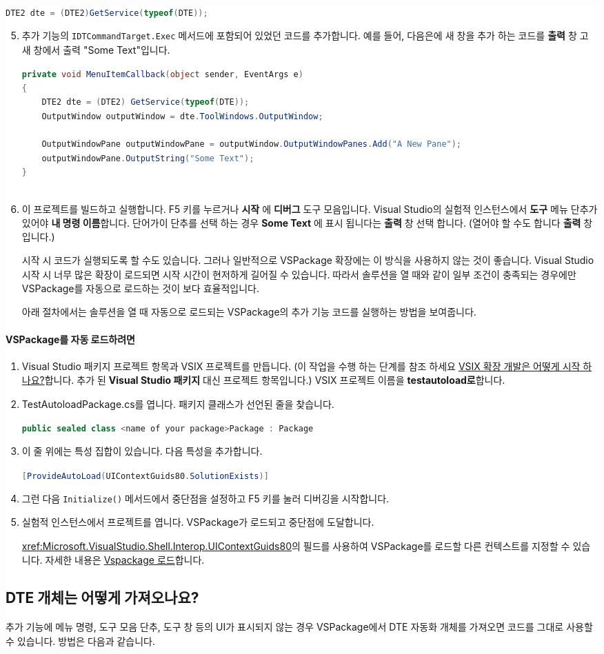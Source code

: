    ```csharp  
   DTE2 dte = (DTE2)GetService(typeof(DTE));  
   ```  
  
5. 추가 기능의 `IDTCommandTarget.Exec` 메서드에 포함되어 있었던 코드를 추가합니다. 예를 들어, 다음은에 새 창을 추가 하는 코드를 **출력** 창 고 새 창에서 출력 "Some Text"입니다.  
  
   ```csharp  
   private void MenuItemCallback(object sender, EventArgs e)  
   {  
       DTE2 dte = (DTE2) GetService(typeof(DTE));  
       OutputWindow outputWindow = dte.ToolWindows.OutputWindow;  
  
       OutputWindowPane outputWindowPane = outputWindow.OutputWindowPanes.Add("A New Pane");  
       outputWindowPane.OutputString("Some Text");  
   }  
  
   ```  
  
6. 이 프로젝트를 빌드하고 실행합니다. F5 키를 누르거나 **시작** 에 **디버그** 도구 모음입니다. Visual Studio의 실험적 인스턴스에서 **도구** 메뉴 단추가 있어야 **내 명령 이름**합니다. 단어가이 단추를 선택 하는 경우 **Some Text** 에 표시 됩니다는 **출력** 창 선택 합니다. (열어야 할 수도 합니다 **출력** 창입니다.)  
  
   시작 시 코드가 실행되도록 할 수도 있습니다. 그러나 일반적으로 VSPackage 확장에는 이 방식을 사용하지 않는 것이 좋습니다. Visual Studio 시작 시 너무 많은 확장이 로드되면 시작 시간이 현저하게 길어질 수 있습니다. 따라서 솔루션을 열 때와 같이 일부 조건이 충족되는 경우에만 VSPackage를 자동으로 로드하는 것이 보다 효율적입니다.  
  
   아래 절차에서는 솔루션을 열 때 자동으로 로드되는 VSPackage의 추가 기능 코드를 실행하는 방법을 보여줍니다.  
  
#### <a name="to-autoload-a-vspackage"></a>VSPackage를 자동 로드하려면  
  
1. Visual Studio 패키지 프로젝트 항목과 VSIX 프로젝트를 만듭니다. (이 작업을 수행 하는 단계를 참조 하세요 [VSIX 확장 개발은 어떻게 시작 하나요?](../extensibility/faq-converting-add-ins-to-vspackage-extensions.md#BKMK_StartDeveloping)합니다. 추가 된 **Visual Studio 패키지** 대신 프로젝트 항목입니다.) VSIX 프로젝트 이름을 **testautoload로**합니다.  
  
2. TestAutoloadPackage.cs를 엽니다. 패키지 클래스가 선언된 줄을 찾습니다.  
  
   ```csharp  
   public sealed class <name of your package>Package : Package  
   ```  
  
3. 이 줄 위에는 특성 집합이 있습니다. 다음 특성을 추가합니다.  
  
   ```csharp  
   [ProvideAutoLoad(UIContextGuids80.SolutionExists)]  
   ```  
  
4. 그런 다음 `Initialize()` 메서드에서 중단점을 설정하고 F5 키를 눌러 디버깅을 시작합니다.  
  
5. 실험적 인스턴스에서 프로젝트를 엽니다. VSPackage가 로드되고 중단점에 도달합니다.  
  
   <xref:Microsoft.VisualStudio.Shell.Interop.UIContextGuids80>의 필드를 사용하여 VSPackage를 로드할 다른 컨텍스트를 지정할 수 있습니다. 자세한 내용은 [Vspackage 로드](../extensibility/loading-vspackages.md)합니다.  
  
## <a name="how-can-i-get-the-dte-object"></a>DTE 개체는 어떻게 가져오나요?  
 추가 기능에 메뉴 명령, 도구 모음 단추, 도구 창 등의 UI가 표시되지 않는 경우 VSPackage에서 DTE 자동화 개체를 가져오면 코드를 그대로 사용할 수 있습니다. 방법은 다음과 같습니다.  
  